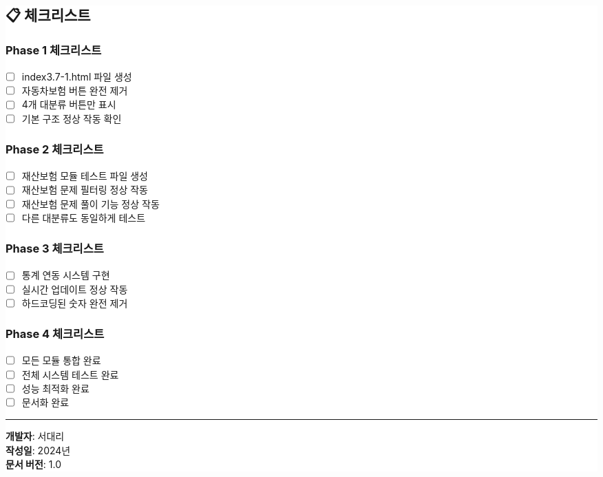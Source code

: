 ## 📋 체크리스트

### Phase 1 체크리스트
- [ ] index3.7-1.html 파일 생성
- [ ] 자동차보험 버튼 완전 제거
- [ ] 4개 대분류 버튼만 표시
- [ ] 기본 구조 정상 작동 확인

### Phase 2 체크리스트
- [ ] 재산보험 모듈 테스트 파일 생성
- [ ] 재산보험 문제 필터링 정상 작동
- [ ] 재산보험 문제 풀이 기능 정상 작동
- [ ] 다른 대분류도 동일하게 테스트

### Phase 3 체크리스트
- [ ] 통계 연동 시스템 구현
- [ ] 실시간 업데이트 정상 작동
- [ ] 하드코딩된 숫자 완전 제거

### Phase 4 체크리스트
- [ ] 모든 모듈 통합 완료
- [ ] 전체 시스템 테스트 완료
- [ ] 성능 최적화 완료
- [ ] 문서화 완료

---

**개발자**: 서대리  
**작성일**: 2024년  
**문서 버전**: 1.0 